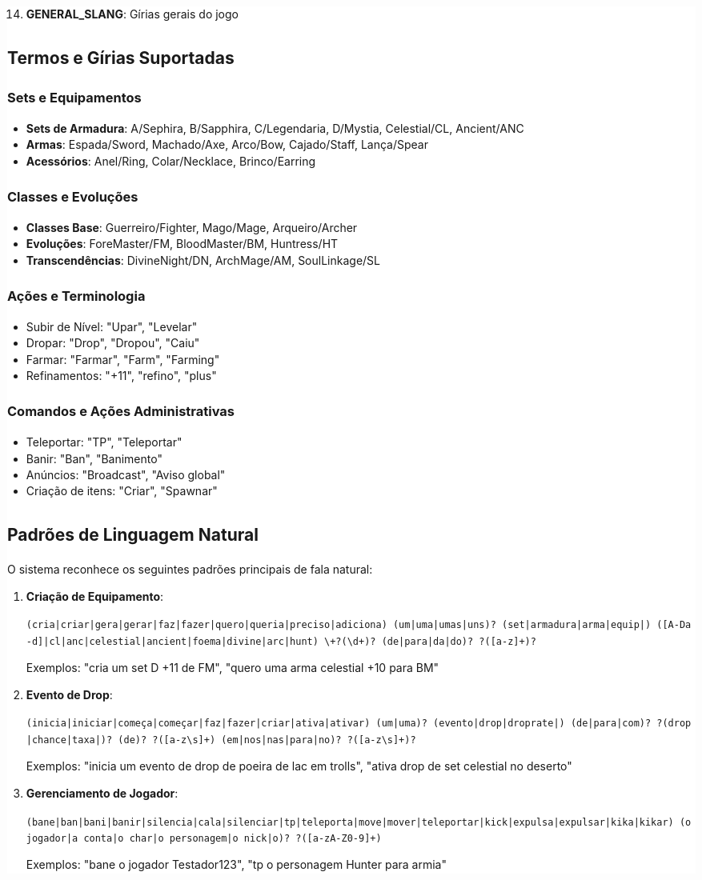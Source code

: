 14. **GENERAL_SLANG**: Gírias gerais do jogo

## Termos e Gírias Suportadas

### Sets e Equipamentos
- **Sets de Armadura**: A/Sephira, B/Sapphira, C/Legendaria, D/Mystia, Celestial/CL, Ancient/ANC
- **Armas**: Espada/Sword, Machado/Axe, Arco/Bow, Cajado/Staff, Lança/Spear
- **Acessórios**: Anel/Ring, Colar/Necklace, Brinco/Earring

### Classes e Evoluções
- **Classes Base**: Guerreiro/Fighter, Mago/Mage, Arqueiro/Archer
- **Evoluções**: ForeMaster/FM, BloodMaster/BM, Huntress/HT
- **Transcendências**: DivineNight/DN, ArchMage/AM, SoulLinkage/SL

### Ações e Terminologia
- Subir de Nível: "Upar", "Levelar"
- Dropar: "Drop", "Dropou", "Caiu"
- Farmar: "Farmar", "Farm", "Farming"
- Refinamentos: "+11", "refino", "plus"

### Comandos e Ações Administrativas
- Teleportar: "TP", "Teleportar"
- Banir: "Ban", "Banimento"
- Anúncios: "Broadcast", "Aviso global"
- Criação de itens: "Criar", "Spawnar"

## Padrões de Linguagem Natural

O sistema reconhece os seguintes padrões principais de fala natural:

1. **Criação de Equipamento**:
   ```
   (cria|criar|gera|gerar|faz|fazer|quero|queria|preciso|adiciona) (um|uma|umas|uns)? (set|armadura|arma|equip|) ([A-Da-d]|cl|anc|celestial|ancient|foema|divine|arc|hunt) \+?(\d+)? (de|para|da|do)? ?([a-z]+)?
   ```
   Exemplos: "cria um set D +11 de FM", "quero uma arma celestial +10 para BM"

2. **Evento de Drop**:
   ```
   (inicia|iniciar|começa|começar|faz|fazer|criar|ativa|ativar) (um|uma)? (evento|drop|droprate|) (de|para|com)? ?(drop|chance|taxa|)? (de)? ?([a-z\s]+) (em|nos|nas|para|no)? ?([a-z\s]+)?
   ```
   Exemplos: "inicia um evento de drop de poeira de lac em trolls", "ativa drop de set celestial no deserto"

3. **Gerenciamento de Jogador**:
   ```
   (bane|ban|bani|banir|silencia|cala|silenciar|tp|teleporta|move|mover|teleportar|kick|expulsa|expulsar|kika|kikar) (o jogador|a conta|o char|o personagem|o nick|o)? ?([a-zA-Z0-9]+)
   ```
   Exemplos: "bane o jogador Testador123", "tp o personagem Hunter para armia"

